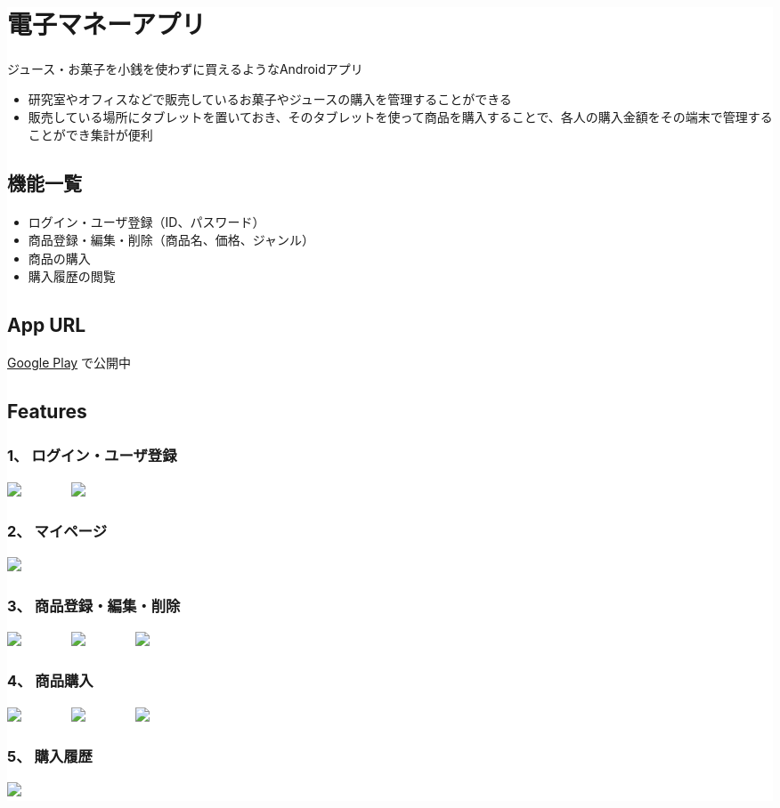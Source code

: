 # 電子マネーアプリ
ジュース・お菓子を小銭を使わずに買えるようなAndroidアプリ 
- 研究室やオフィスなどで販売しているお菓子やジュースの購入を管理することができる
- 販売している場所にタブレットを置いておき、そのタブレットを使って商品を購入することで、各人の購入金額をその端末で管理することができ集計が便利

## 機能一覧
- ログイン・ユーザ登録（ID、パスワード） 
- 商品登録・編集・削除（商品名、価格、ジャンル） 
- 商品の購入
- 購入履歴の閲覧

## App URL
[Google Play](https://play.google.com/store/apps/details?id=com.inoueken.androidenshugroup2) で公開中

## Features 

### 1、 ログイン・ユーザ登録

<img src="https://user-images.githubusercontent.com/88955673/166654312-429f888b-08cd-4451-91c6-57cb84f8619f.png" width="300px">　　　　<img src="https://user-images.githubusercontent.com/88955673/166654395-bcb9dd4d-ddb3-48e6-8225-b645380c6ae8.png" width="300px">

### 2、 マイページ

<img src="https://user-images.githubusercontent.com/88955673/166655632-df160228-a3a2-4807-96d7-c1101c139160.png" width="300px">

### 3、 商品登録・編集・削除

<img src="https://user-images.githubusercontent.com/88955673/166655941-8039ff9f-8a8a-4ed6-a54b-b22d2be728a3.png" width="300px">　　　　<img src="https://user-images.githubusercontent.com/88955673/166655984-f13ad051-092d-426d-a9ad-dc56287e6c4f.png" width="300px">　　　　<img src="https://user-images.githubusercontent.com/88955673/166656323-5d43e3bb-5111-4bee-8b79-8072d30c13f0.png" width="300px">

### 4、 商品購入

<img src="https://user-images.githubusercontent.com/88955673/166656603-eb98d97c-51c1-495f-ad85-bd752d264e77.png" width="300px">　　　　<img src="https://user-images.githubusercontent.com/88955673/166656621-bc07f6b1-a259-43a7-836d-e40640126653.png" width="300px">　　　　<img src="https://user-images.githubusercontent.com/88955673/166656639-f796fe15-9f62-4911-a62b-11873b288226.png" width="300px">

### 5、 購入履歴

<img src="https://user-images.githubusercontent.com/88955673/166656845-74255b7c-6da2-4751-a99a-f9c18a050e4f.png" width="300px">
